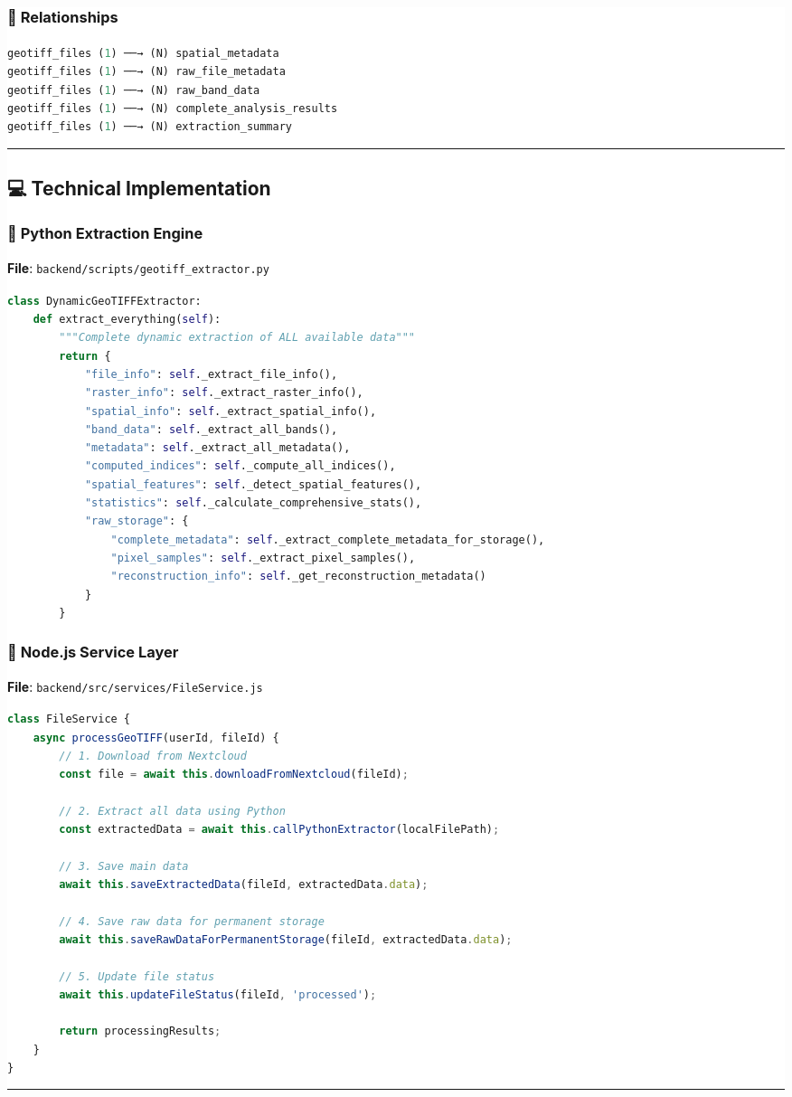 ### 🔗 **Relationships**
```sql
geotiff_files (1) ──→ (N) spatial_metadata
geotiff_files (1) ──→ (N) raw_file_metadata  
geotiff_files (1) ──→ (N) raw_band_data
geotiff_files (1) ──→ (N) complete_analysis_results
geotiff_files (1) ──→ (N) extraction_summary
```

---

## 💻 **Technical Implementation**

### 🐍 **Python Extraction Engine**
**File**: `backend/scripts/geotiff_extractor.py`

```python
class DynamicGeoTIFFExtractor:
    def extract_everything(self):
        """Complete dynamic extraction of ALL available data"""
        return {
            "file_info": self._extract_file_info(),
            "raster_info": self._extract_raster_info(), 
            "spatial_info": self._extract_spatial_info(),
            "band_data": self._extract_all_bands(),
            "metadata": self._extract_all_metadata(),
            "computed_indices": self._compute_all_indices(),
            "spatial_features": self._detect_spatial_features(),
            "statistics": self._calculate_comprehensive_stats(),
            "raw_storage": {
                "complete_metadata": self._extract_complete_metadata_for_storage(),
                "pixel_samples": self._extract_pixel_samples(),
                "reconstruction_info": self._get_reconstruction_metadata()
            }
        }
```

### 🚀 **Node.js Service Layer**
**File**: `backend/src/services/FileService.js`

```javascript
class FileService {
    async processGeoTIFF(userId, fileId) {
        // 1. Download from Nextcloud
        const file = await this.downloadFromNextcloud(fileId);
        
        // 2. Extract all data using Python
        const extractedData = await this.callPythonExtractor(localFilePath);
        
        // 3. Save main data
        await this.saveExtractedData(fileId, extractedData.data);
        
        // 4. Save raw data for permanent storage
        await this.saveRawDataForPermanentStorage(fileId, extractedData.data);
        
        // 5. Update file status
        await this.updateFileStatus(fileId, 'processed');
        
        return processingResults;
    }
}
```

---